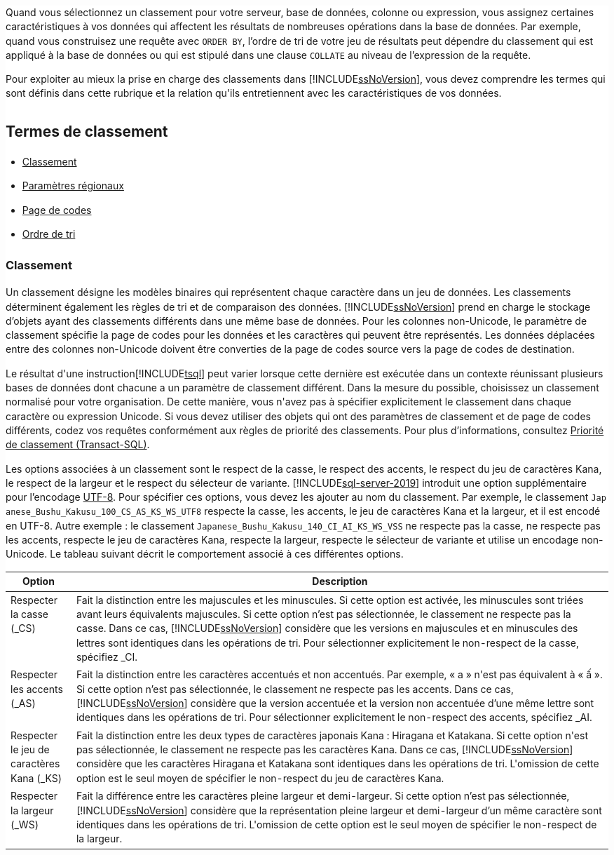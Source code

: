 Quand vous sélectionnez un classement pour votre serveur, base de données, colonne ou expression, vous assignez certaines caractéristiques à vos données qui affectent les résultats de nombreuses opérations dans la base de données. Par exemple, quand vous construisez une requête avec `ORDER BY`, l’ordre de tri de votre jeu de résultats peut dépendre du classement qui est appliqué à la base de données ou qui est stipulé dans une clause `COLLATE` au niveau de l’expression de la requête.    
    
Pour exploiter au mieux la prise en charge des classements dans [!INCLUDE[ssNoVersion](../../includes/ssnoversion-md.md)], vous devez comprendre les termes qui sont définis dans cette rubrique et la relation qu'ils entretiennent avec les caractéristiques de vos données.    
    
##  <a name="Terms"></a> Termes de classement    
    
-   [Classement](#Collation_Defn)    
    
-   [Paramètres régionaux](#Locale_Defn)    
    
-   [Page de codes](#Code_Page_Defn)    
    
-   [Ordre de tri](#Sort_Order_Defn)    
    
###  <a name="Collation_Defn"></a> Classement    
Un classement désigne les modèles binaires qui représentent chaque caractère dans un jeu de données. Les classements déterminent également les règles de tri et de comparaison des données. [!INCLUDE[ssNoVersion](../../includes/ssnoversion-md.md)] prend en charge le stockage d’objets ayant des classements différents dans une même base de données. Pour les colonnes non-Unicode, le paramètre de classement spécifie la page de codes pour les données et les caractères qui peuvent être représentés. Les données déplacées entre des colonnes non-Unicode doivent être converties de la page de codes source vers la page de codes de destination.    
    
Le résultat d'une instruction[!INCLUDE[tsql](../../includes/tsql-md.md)] peut varier lorsque cette dernière est exécutée dans un contexte réunissant plusieurs bases de données dont chacune a un paramètre de classement différent. Dans la mesure du possible, choisissez un classement normalisé pour votre organisation. De cette manière, vous n'avez pas à spécifier explicitement le classement dans chaque caractère ou expression Unicode. Si vous devez utiliser des objets qui ont des paramètres de classement et de page de codes différents, codez vos requêtes conformément aux règles de priorité des classements. Pour plus d’informations, consultez [Priorité de classement (Transact-SQL)](../../t-sql/statements/collation-precedence-transact-sql.md).    
    
Les options associées à un classement sont le respect de la casse, le respect des accents, le respect du jeu de caractères Kana, le respect de la largeur et le respect du sélecteur de variante. [!INCLUDE[sql-server-2019](../../includes/sssqlv15-md.md)] introduit une option supplémentaire pour l’encodage [UTF-8](https://www.wikipedia.org/wiki/UTF-8). Pour spécifier ces options, vous devez les ajouter au nom du classement. Par exemple, le classement `Japanese_Bushu_Kakusu_100_CS_AS_KS_WS_UTF8` respecte la casse, les accents, le jeu de caractères Kana et la largeur, et il est encodé en UTF-8. Autre exemple : le classement `Japanese_Bushu_Kakusu_140_CI_AI_KS_WS_VSS` ne respecte pas la casse, ne respecte pas les accents, respecte le jeu de caractères Kana, respecte la largeur, respecte le sélecteur de variante et utilise un encodage non-Unicode. Le tableau suivant décrit le comportement associé à ces différentes options.    
    
|Option|Description|    
|------------|-----------------|    
|Respecter la casse (\_CS)|Fait la distinction entre les majuscules et les minuscules. Si cette option est activée, les minuscules sont triées avant leurs équivalents majuscules. Si cette option n’est pas sélectionnée, le classement ne respecte pas la casse. Dans ce cas, [!INCLUDE[ssNoVersion](../../includes/ssnoversion-md.md)] considère que les versions en majuscules et en minuscules des lettres sont identiques dans les opérations de tri. Pour sélectionner explicitement le non-respect de la casse, spécifiez \_CI.|    
|Respecter les accents (\_AS)|Fait la distinction entre les caractères accentués et non accentués. Par exemple, « a » n'est pas équivalent à « ấ ». Si cette option n’est pas sélectionnée, le classement ne respecte pas les accents. Dans ce cas, [!INCLUDE[ssNoVersion](../../includes/ssnoversion-md.md)] considère que la version accentuée et la version non accentuée d’une même lettre sont identiques dans les opérations de tri. Pour sélectionner explicitement le non-respect des accents, spécifiez \_AI.|    
|Respecter le jeu de caractères Kana (\_KS)|Fait la distinction entre les deux types de caractères japonais Kana : Hiragana et Katakana. Si cette option n'est pas sélectionnée, le classement ne respecte pas les caractères Kana. Dans ce cas, [!INCLUDE[ssNoVersion](../../includes/ssnoversion-md.md)] considère que les caractères Hiragana et Katakana sont identiques dans les opérations de tri. L'omission de cette option est le seul moyen de spécifier le non-respect du jeu de caractères Kana.|    
|Respecter la largeur (\_WS)|Fait la différence entre les caractères pleine largeur et demi-largeur. Si cette option n’est pas sélectionnée, [!INCLUDE[ssNoVersion](../../includes/ssnoversion-md.md)] considère que la représentation pleine largeur et demi-largeur d’un même caractère sont identiques dans les opérations de tri. L'omission de cette option est le seul moyen de spécifier le non-respect de la largeur.|    